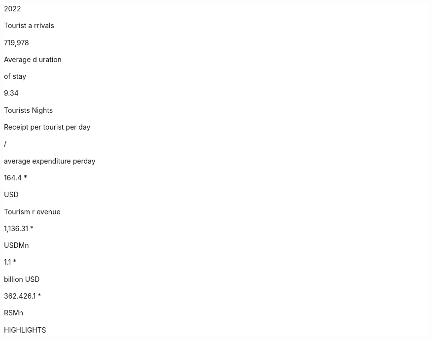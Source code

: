 2022
 
 
 
 
 
 
 
 
 
 
 
 
 
Tourist 
a
rrivals
 
719,978
 
 
Average 
d
uration
 
of 
stay
 
9.34

 
Tourists 
Nights
 
Receipt per tourist per day
 
/
 
average expenditure perday
 
164.4
*
 
USD
 
Tourism 
r
evenue
 
1,136.31
*
 
USDMn
 
1.1
*
 
billion USD
 
362.426.1
*
 
RSMn
 
 
 
HIGHLIGHTS
 